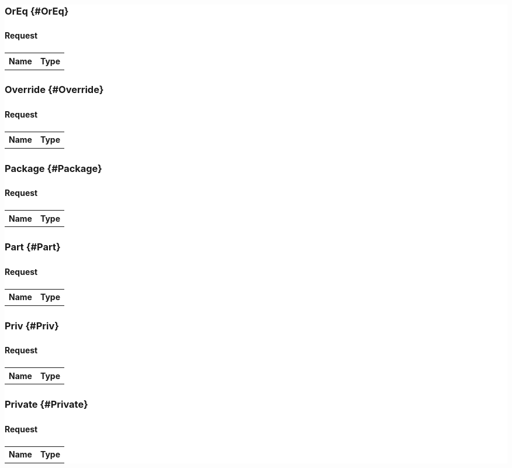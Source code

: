 

### OrEq {#OrEq}


#### Request
<table>
    <tr><th>Name</th><th>Type</th></tr>
    </table>



### Override {#Override}


#### Request
<table>
    <tr><th>Name</th><th>Type</th></tr>
    </table>



### Package {#Package}


#### Request
<table>
    <tr><th>Name</th><th>Type</th></tr>
    </table>



### Part {#Part}


#### Request
<table>
    <tr><th>Name</th><th>Type</th></tr>
    </table>



### Priv {#Priv}


#### Request
<table>
    <tr><th>Name</th><th>Type</th></tr>
    </table>



### Private {#Private}


#### Request
<table>
    <tr><th>Name</th><th>Type</th></tr>
    </table>
